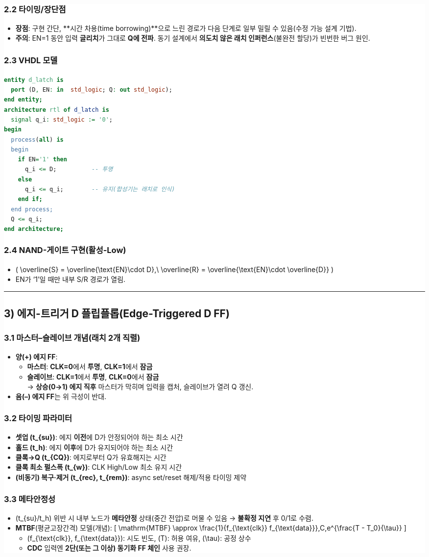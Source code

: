 ### 2.2 타이밍/장단점
- **장점**: 구현 간단, **시간 차용(time borrowing)**으로 느린 경로가 다음 단계로 일부 밀릴 수 있음(수정 가능 설계 기법).  
- **주의**: EN=1 동안 입력 **글리치**가 그대로 **Q에 전파**. 동기 설계에서 **의도치 않은 래치 인퍼런스**(불완전 할당)가 빈번한 버그 원인.

### 2.3 VHDL 모델
```vhdl
entity d_latch is
  port (D, EN: in  std_logic; Q: out std_logic);
end entity;
architecture rtl of d_latch is
  signal q_i: std_logic := '0';
begin
  process(all) is
  begin
    if EN='1' then
      q_i <= D;          -- 투명
    else
      q_i <= q_i;        -- 유지(합성기는 래치로 인식)
    end if;
  end process;
  Q <= q_i;
end architecture;
```

### 2.4 NAND-게이트 구현(활성-Low)
- \( \overline{S} = \overline{\text{EN}\cdot D},\ \overline{R} = \overline{\text{EN}\cdot \overline{D}} \)  
- EN가 ‘1’일 때만 내부 S/R 경로가 열림.

---

## 3) **에지-트리거 D 플립플롭(Edge-Triggered D FF)**

### 3.1 마스터–슬레이브 개념(래치 2개 직렬)
- **양(+) 에지 FF**:  
  - **마스터**: **CLK=0**에서 **투명**, **CLK=1**에서 **잠금**  
  - **슬레이브**: **CLK=1**에서 **투명**, **CLK=0**에서 **잠금**  
  → **상승(0→1) 에지 직후** 마스터가 막히며 입력을 캡처, 슬레이브가 열려 Q 갱신.
- **음(–) 에지 FF**는 위 극성이 반대.

### 3.2 타이밍 파라미터
- **셋업 \(t_{su}\)**: 에지 **이전**에 D가 안정되어야 하는 최소 시간  
- **홀드 \(t_h\)**: 에지 **이후**에 D가 유지되어야 하는 최소 시간  
- **클록→Q \(t_{CQ}\)**: 에지로부터 Q가 유효해지는 시간  
- **클록 최소 펄스폭 \(t_{w}\)**: CLK High/Low 최소 유지 시간  
- **(비동기) 복구·제거 \(t_{rec}, t_{rem}\)**: async set/reset 해제/적용 타이밍 제약

### 3.3 메타안정성
- \(t_{su}/t_h\) 위반 시 내부 노드가 **메타안정** 상태(중간 전압)로 머물 수 있음 → **불확정 지연** 후 0/1로 수렴.  
- **MTBF**(평균고장간격) 모델(개념):
  \[
  \mathrm{MTBF} \approx \frac{1}{f_{\text{clk}} f_{\text{data}}}\,C\,e^{\frac{T - T_0}{\tau}}
  \]
  - \(f_{\text{clk}}, f_{\text{data}}\): 시도 빈도, \(T\): 허용 여유, \(\tau\): 공정 상수  
  - **CDC** 입력엔 **2단(또는 그 이상) 동기화 FF 체인** 사용 권장.
